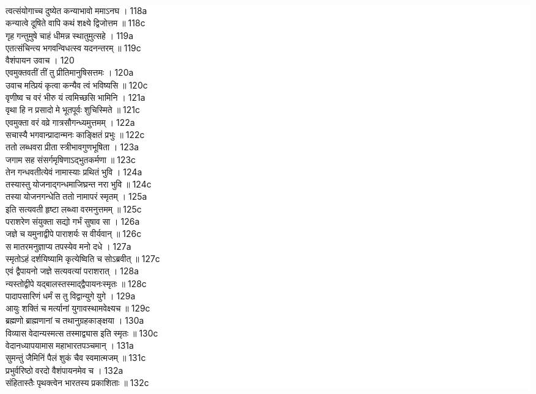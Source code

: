 त्वत्संयोगाच्च दुष्येत कन्याभावो ममाऽनघ ।	118a  
कन्यात्वे दूषिते वापि कथं शक्ष्ये द्विजोत्तम ॥	118c  
गृह गन्तुमुषे चाहं धीमन्न स्थातुमुत्सहे ।	119a  
एतत्संचिन्त्य भगवन्विधत्स्व यदनन्तरम् ॥	119c  
वैशंपायन उवाच ।	120  
एवमुक्तवतीं तीं तु प्रीतिमानुषिसत्तमः ।	120a  
उवाच मत्प्रियं कृत्वा कन्यैव त्वं भविष्यसि ॥	120c  
वृणीष्व च वरं भीरु यं त्वमिच्छसि भामिनि ।	121a  
वृथा हि न प्रसादो मे भूतपूर्वः शुचिस्मिते ॥	121c  
एवमुक्ता वरं वव्रे गात्रसौगन्ध्यमुत्तमम् ।	122a  
सचास्यै भगवान्प्रादान्मनः काङ्क्षितं प्रभुः ॥	122c  
ततो लब्धवरा प्रीता स्त्रीभावगुणभूषिता ।	123a  
जगाम सह संसर्गमृषिणाऽद्भुतकर्मणा ॥	123c  
तेन गन्धवतीत्येवं नामास्याः प्रथितं भुवि ।	124a  
तस्यास्तु योजनाद्गन्धमाजिघ्रन्त नरा भुवि ॥	124c  
तस्या योजनगन्धेति ततो नामापरं स्मृतम् ।	125a  
इति सत्यवती हृष्टा लब्ध्वा वरमनुत्तमम् ॥	125c  
पराशरेण संयुक्ता सद्यो गर्भं सुषाव सा ।	126a  
जज्ञे च यमुनाद्वीपे पाराशर्यः स वीर्यवान् ॥	126c  
स मातरमनुज्ञाप्य तपस्येव मनो दधे ।	127a  
स्मृतोऽहं दर्शयिष्यामि कृत्येष्विति च सोऽब्रवीत् ॥	127c  
एवं द्वैपायनो जज्ञे सत्यवत्यां पराशरात् ।	128a  
न्यस्तोद्वीपे यद्बालस्तस्माद्द्वैपायनःस्मृतः ॥	128c  
पादापसारिणं धर्मं स तु विद्वान्युगे युगे ।	129a  
आयुः शक्तिं च मर्त्यानां युगावस्थामवेक्ष्यच ॥	129c  
ब्रह्मणो ब्राह्मणानां च तथानुग्रहकाङ्क्षया ।	130a  
विव्यास वेदान्यस्मत्स तस्माद्व्यास इति स्मृतः ॥	130c  
वेदानध्यापयामास महाभारतपञ्चमान् ।	131a  
सुमन्तुं जैमिनिं पैलं शुकं चैव स्वमात्मजम् ॥	131c  
प्रभुर्वरिष्ठो वरदो वैशंपायनमेव च ।	132a  
संहितास्तैः पृथक्त्वेन भारतस्य प्रकाशिताः ॥	132c  